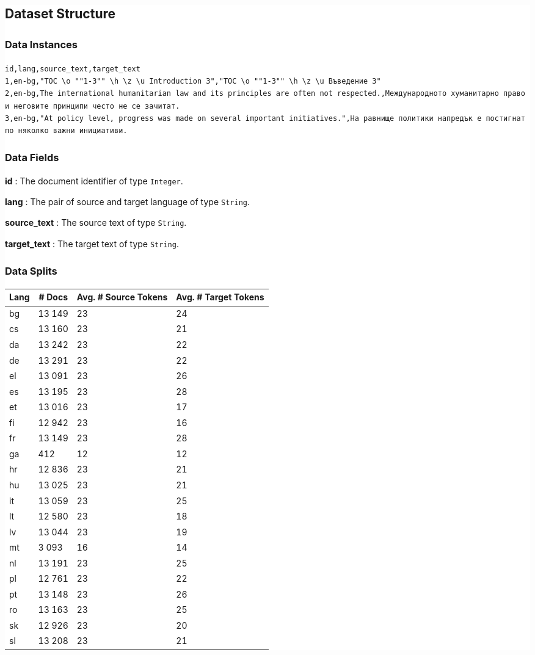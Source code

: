 ## Dataset Structure

### Data Instances

```plain
id,lang,source_text,target_text
1,en-bg,"TOC \o ""1-3"" \h \z \u Introduction 3","TOC \o ""1-3"" \h \z \u Въведение 3"
2,en-bg,The international humanitarian law and its principles are often not respected.,Международното хуманитарно право и неговите принципи често не се зачитат.
3,en-bg,"At policy level, progress was made on several important initiatives.",На равнище политики напредък е постигнат по няколко важни инициативи.
```

### Data Fields

**id** : The document identifier of type `Integer`.

**lang** : The pair of source and target language of type `String`.

**source_text** : The source text of type `String`.

**target_text** : The target text of type `String`.

### Data Splits

| Lang   |   # Docs  |   Avg. # Source Tokens |   Avg. # Target Tokens |
|--------|-----------|------------------------|------------------------|
| bg     |    13 149 |                     23 |                     24 |
| cs     |    13 160 |                     23 |                     21 |
| da     |    13 242 |                     23 |                     22 |
| de     |    13 291 |                     23 |                     22 |
| el     |    13 091 |                     23 |                     26 |
| es     |    13 195 |                     23 |                     28 |
| et     |    13 016 |                     23 |                     17 |
| fi     |    12 942 |                     23 |                     16 |
| fr     |    13 149 |                     23 |                     28 |
| ga     |       412 |                     12 |                     12 |
| hr     |    12 836 |                     23 |                     21 |
| hu     |    13 025 |                     23 |                     21 |
| it     |    13 059 |                     23 |                     25 |
| lt     |    12 580 |                     23 |                     18 |
| lv     |    13 044 |                     23 |                     19 |
| mt     |     3 093 |                     16 |                     14 |
| nl     |    13 191 |                     23 |                     25 |
| pl     |    12 761 |                     23 |                     22 |
| pt     |    13 148 |                     23 |                     26 |
| ro     |    13 163 |                     23 |                     25 |
| sk     |    12 926 |                     23 |                     20 |
| sl     |    13 208 |                     23 |                     21 |